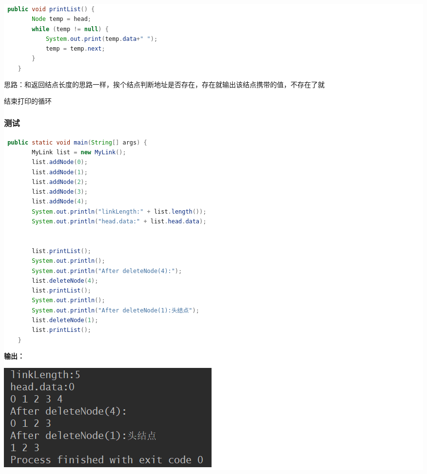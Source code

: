 ```java
 public void printList() {
        Node temp = head;
        while (temp != null) {
            System.out.print(temp.data+" ");
            temp = temp.next;
        }
    }
```

思路：和返回结点长度的思路一样，挨个结点判断地址是否存在，存在就输出该结点携带的值，不存在了就

结束打印的循环

### 测试

```java
 public static void main(String[] args) {
        MyLink list = new MyLink();
        list.addNode(0);
        list.addNode(1);
        list.addNode(2);
        list.addNode(3);
        list.addNode(4);
        System.out.println("linkLength:" + list.length());
        System.out.println("head.data:" + list.head.data);


        list.printList();
        System.out.println();
        System.out.println("After deleteNode(4):");
        list.deleteNode(4);
        list.printList();
        System.out.println();
        System.out.println("After deleteNode(1):头结点");
        list.deleteNode(1);
        list.printList();
    }
```

**输出：**

![image-20191116190203439](链表.assets/image-20191116190203439.png)
